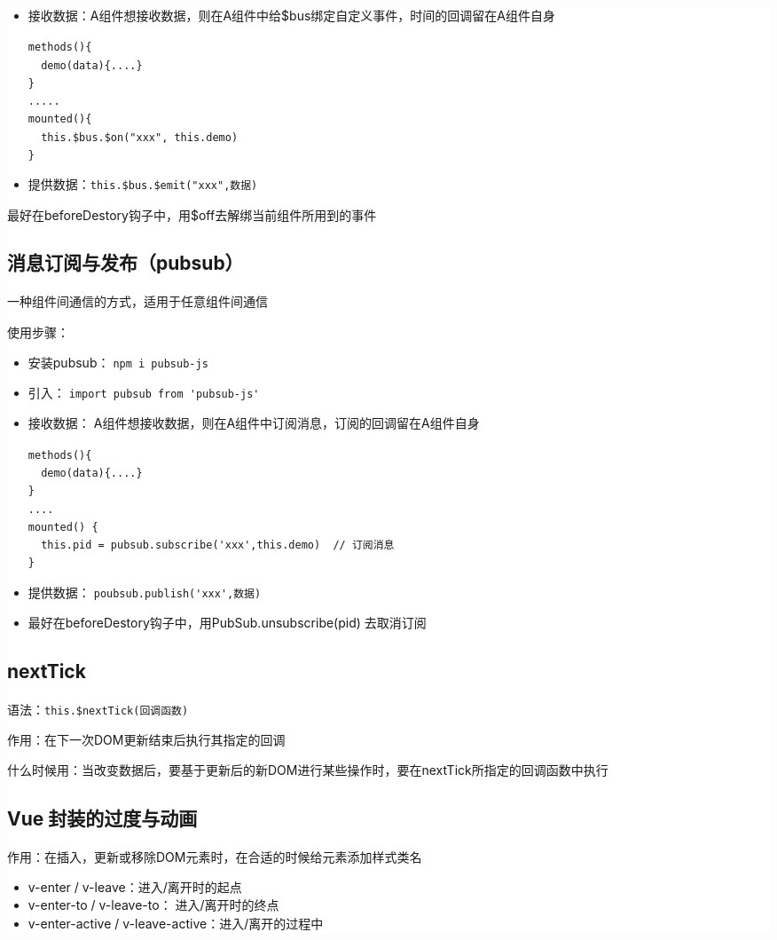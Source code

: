 - 接收数据：A组件想接收数据，则在A组件中给$bus绑定自定义事件，时间的回调留在A组件自身

  ```
  methods(){
  	demo(data){....}
  }
  .....
  mounted(){
  	this.$bus.$on("xxx", this.demo)
  }
  ```

- 提供数据：`this.$bus.$emit("xxx",数据)`

最好在beforeDestory钩子中，用$off去解绑当前组件所用到的事件



## 消息订阅与发布（pubsub）

一种组件间通信的方式，适用于任意组件间通信

使用步骤：

- 安装pubsub： `npm i pubsub-js`

- 引入： `import pubsub from 'pubsub-js'`

- 接收数据： A组件想接收数据，则在A组件中订阅消息，订阅的回调留在A组件自身

  ```
  methods(){
  	demo(data){....}
  }
  ....
  mounted() {
  	this.pid = pubsub.subscribe('xxx',this.demo)  // 订阅消息
  }
  ```

- 提供数据： `poubsub.publish('xxx',数据)`

- 最好在beforeDestory钩子中，用PubSub.unsubscribe(pid) 去取消订阅

## nextTick

语法：`this.$nextTick(回调函数)`

作用：在下一次DOM更新结束后执行其指定的回调

什么时候用：当改变数据后，要基于更新后的新DOM进行某些操作时，要在nextTick所指定的回调函数中执行



## Vue 封装的过度与动画

作用：在插入，更新或移除DOM元素时，在合适的时候给元素添加样式类名

- v-enter / v-leave：进入/离开时的起点
- v-enter-to / v-leave-to： 进入/离开时的终点
- v-enter-active / v-leave-active：进入/离开的过程中
